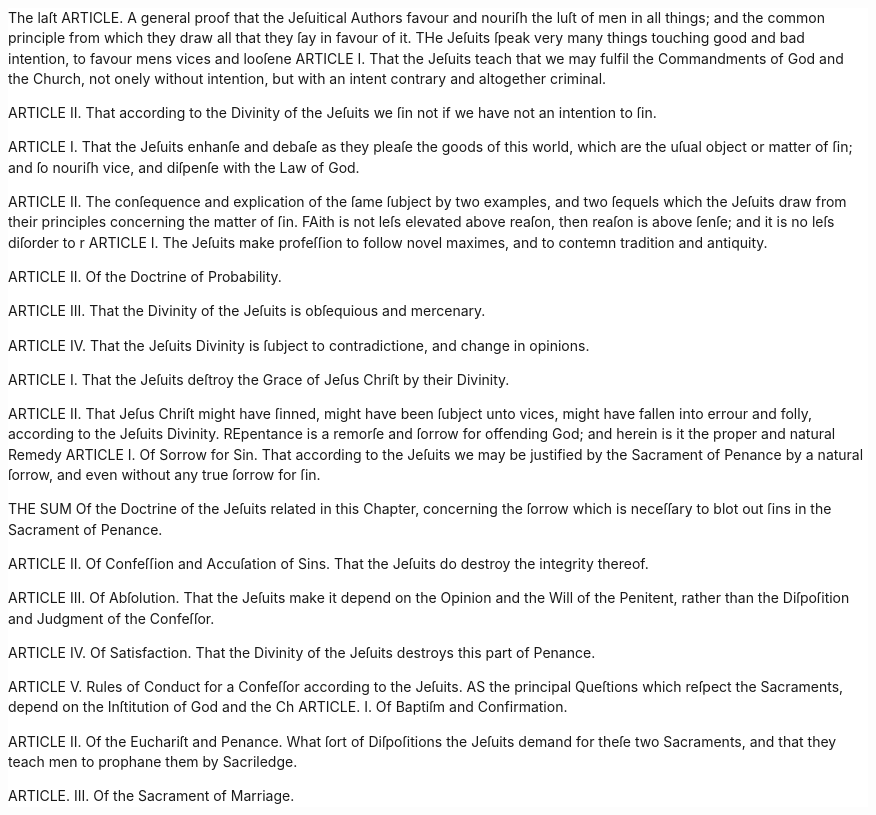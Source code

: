 The laſt ARTICLE. A general proof that the Jeſuitical Authors favour and nouriſh the luſt of men in all things; and the common principle from which they draw all that they ſay in favour of it.
THe Jeſuits ſpeak very many things touching good and bad intention, to favour mens vices and looſene
ARTICLE I. That the Jeſuits teach that we may fulfil the Commandments of God and the Church, not onely without intention,
 but with an intent contrary and altogether criminal.

ARTICLE II. That according to the Divinity of the Jeſuits we ſin not if we have not an intention to ſin.

ARTICLE I. That the Jeſuits enhanſe and debaſe as they pleaſe the goods of this world, which are the uſual object or matter of ſin; and ſo nouriſh vice, and diſpenſe with the Law of God.

ARTICLE II. The conſequence and explication of the ſame ſubject by two examples, and two ſequels which the Jeſuits draw from their principles concerning the matter of ſin.
FAith is not leſs elevated above reaſon, then reaſon is above ſenſe; and it is no leſs diſorder to r
ARTICLE I. The Jeſuits make profeſſion to follow novel maximes, and to contemn tradition and antiquity.

ARTICLE II. Of the Doctrine of Probability.

ARTICLE III. That the Divinity of the Jeſuits is obſequious and mercenary.

ARTICLE IV. That the Jeſuits Divinity is ſubject to contradictione, and change in opinions.

ARTICLE I. That the Jeſuits deſtroy the Grace of Jeſus Chriſt by their Divinity.

ARTICLE II. That Jeſus Chriſt might have ſinned, might have been ſubject unto vices, might have fallen into errour and folly, according to the Jeſuits Divinity.
REpentance is a remorſe and ſorrow for offending God; and herein is it the proper and natural Remedy
ARTICLE I.  Of Sorrow for Sin.
That according to the Jeſuits we may be justified by the Sacrament of Penance by a natural ſorrow, and even without any true ſorrow for ſin.

THE SUM Of the Doctrine of the Jeſuits related in this Chapter,  concerning the ſorrow which is neceſſary to blot out ſins in the Sacrament of Penance.

ARTICLE II. Of Confeſſion and Accuſation of Sins.
That the Jeſuits do destroy the integrity thereof.

ARTICLE III. Of Abſolution. That the Jeſuits make it depend on the Opinion and the Will of the Penitent, rather than the Diſpoſition and Judgment of the Confeſſor.

ARTICLE IV. Of Satisfaction. That the Divinity of the Jeſuits destroys this part of Penance.

ARTICLE V. Rules of Conduct for a Confeſſor according to the Jeſuits.
AS the principal Queſtions which reſpect the Sacraments, depend on the Inſtitution of God and the Ch
ARTICLE. I. Of Baptiſm and Confirmation.

ARTICLE II.  Of the Euchariſt and Penance. What ſort of Diſpoſitions the Jeſuits demand for theſe two Sacraments, and that they teach men to prophane them by Sacriledge.

ARTICLE. III. Of the Sacrament of Marriage.
